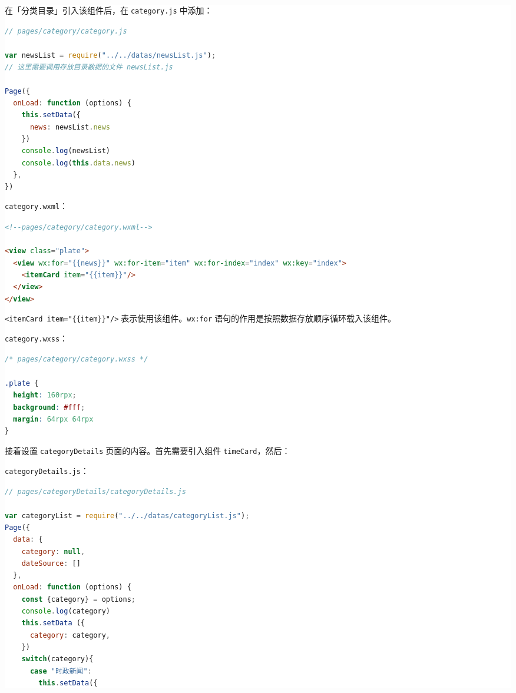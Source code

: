 ```css
```

在「分类目录」引入该组件后，在 `category.js` 中添加：

```javascript
// pages/category/category.js

var newsList = require("../../datas/newsList.js");
// 这里需要调用存放目录数据的文件 newsList.js

Page({
  onLoad: function (options) {
    this.setData({
      news: newsList.news
    })
    console.log(newsList)
    console.log(this.data.news)
  },
})
```

`category.wxml`：

```html
<!--pages/category/category.wxml-->

<view class="plate">
  <view wx:for="{{news}}" wx:for-item="item" wx:for-index="index" wx:key="index">
    <itemCard item="{{item}}"/>
  </view>
</view>
```

`<itemCard item="{{item}}"/>` 表示使用该组件。`wx:for` 语句的作用是按照数据存放顺序循环载入该组件。

`category.wxss`：

```css
/* pages/category/category.wxss */

.plate {
  height: 160rpx;
  background: #fff;
  margin: 64rpx 64rpx
}
```

接着设置 `categoryDetails` 页面的内容。首先需要引入组件 `timeCard`，然后：

`categoryDetails.js`：

```javascript
// pages/categoryDetails/categoryDetails.js

var categoryList = require("../../datas/categoryList.js");
Page({
  data: {
    category: null,
    dateSource: []
  },
  onLoad: function (options) {
    const {category} = options;
    console.log(category)
    this.setData ({
      category: category,
    })
    switch(category){
      case "时政新闻":
        this.setData({
```